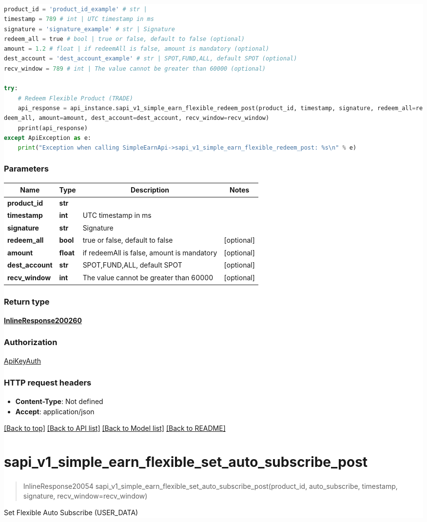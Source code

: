 ```python
product_id = 'product_id_example' # str | 
timestamp = 789 # int | UTC timestamp in ms
signature = 'signature_example' # str | Signature
redeem_all = true # bool | true or false, default to false (optional)
amount = 1.2 # float | if redeemAll is false, amount is mandatory (optional)
dest_account = 'dest_account_example' # str | SPOT,FUND,ALL, default SPOT (optional)
recv_window = 789 # int | The value cannot be greater than 60000 (optional)

try:
    # Redeem Flexible Product (TRADE)
    api_response = api_instance.sapi_v1_simple_earn_flexible_redeem_post(product_id, timestamp, signature, redeem_all=redeem_all, amount=amount, dest_account=dest_account, recv_window=recv_window)
    pprint(api_response)
except ApiException as e:
    print("Exception when calling SimpleEarnApi->sapi_v1_simple_earn_flexible_redeem_post: %s\n" % e)
```

### Parameters

Name | Type | Description  | Notes
------------- | ------------- | ------------- | -------------
 **product_id** | **str**|  | 
 **timestamp** | **int**| UTC timestamp in ms | 
 **signature** | **str**| Signature | 
 **redeem_all** | **bool**| true or false, default to false | [optional] 
 **amount** | **float**| if redeemAll is false, amount is mandatory | [optional] 
 **dest_account** | **str**| SPOT,FUND,ALL, default SPOT | [optional] 
 **recv_window** | **int**| The value cannot be greater than 60000 | [optional] 

### Return type

[**InlineResponse200260**](InlineResponse200260.md)

### Authorization

[ApiKeyAuth](../README.md#ApiKeyAuth)

### HTTP request headers

 - **Content-Type**: Not defined
 - **Accept**: application/json

[[Back to top]](#) [[Back to API list]](../README.md#documentation-for-api-endpoints) [[Back to Model list]](../README.md#documentation-for-models) [[Back to README]](../README.md)

# **sapi_v1_simple_earn_flexible_set_auto_subscribe_post**
> InlineResponse20054 sapi_v1_simple_earn_flexible_set_auto_subscribe_post(product_id, auto_subscribe, timestamp, signature, recv_window=recv_window)

Set Flexible Auto Subscribe (USER_DATA)
